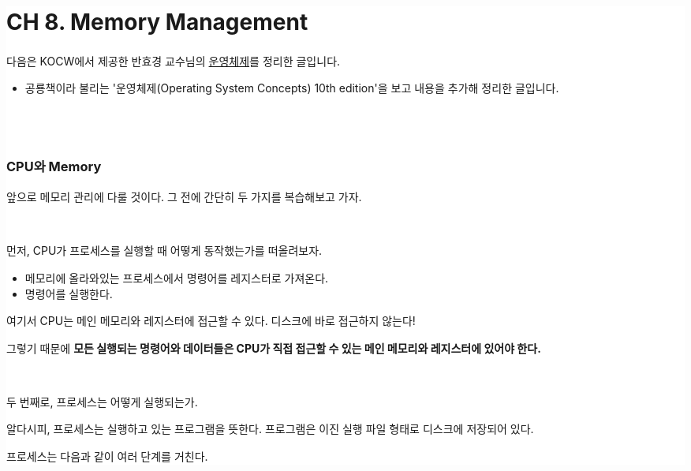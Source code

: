 # CH 8. Memory Management

다음은 KOCW에서 제공한 반효경 교수님의 [운영체제](http://www.kocw.net/home/search/kemView.do?kemId=1046323)를 정리한 글입니다.

+ 공룡책이라 불리는 '운영체제(Operating System Concepts) 10th edition'을 보고 내용을 추가해 정리한 글입니다.

<br/><br/>

### CPU와 Memory

앞으로 메모리 관리에 다룰 것이다. 그 전에 간단히 두 가지를 복습해보고 가자.

<br/>

먼저, CPU가 프로세스를 실행할 때 어떻게 동작했는가를 떠올려보자. 

- 메모리에 올라와있는 프로세스에서 명령어를 레지스터로 가져온다.
- 명령어를 실행한다. 

여기서 CPU는 메인 메모리와 레지스터에 접근할 수 있다. 디스크에 바로 접근하지 않는다!

그렇기 때문에 **모든 실행되는 명령어와 데이터들은 CPU가 직접 접근할 수 있는 메인 메모리와 레지스터에 있어야 한다.**

<br/>

두 번째로, 프로세스는 어떻게 실행되는가.

알다시피, 프로세스는 실행하고 있는 프로그램을 뜻한다. 프로그램은 이진 실행 파일 형태로 디스크에 저장되어 있다. 

프로세스는 다음과 같이 여러 단계를 거친다. 
